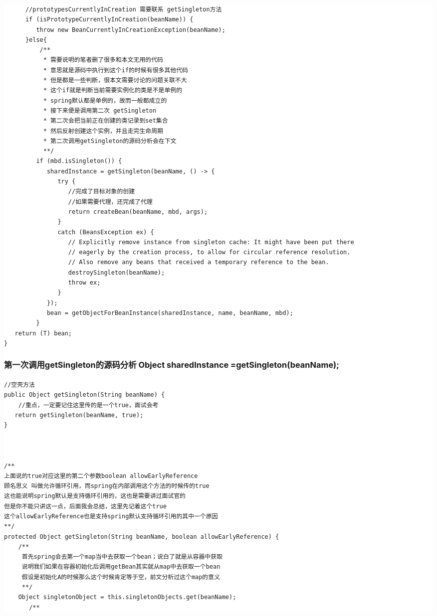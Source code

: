```
      //prototypesCurrentlyInCreation 需要联系 getSingleton方法
      if (isPrototypeCurrentlyInCreation(beanName)) {
         throw new BeanCurrentlyInCreationException(beanName);
      }else{
          /**
           * 需要说明的笔者删了很多和本文无用的代码
           * 意思就是源码中执行到这个if的时候有很多其他代码
           * 但是都是一些判断，很本文需要讨论的问题关联不大
           * 这个if就是判断当前需要实例化的类是不是单例的
           * spring默认都是单例的，故而一般都成立的
           * 接下来便是调用第二次 getSingleton
           * 第二次会把当前正在创建的类记录到set集合
           * 然后反射创建这个实例，并且走完生命周期
           * 第二次调用getSingleton的源码分析会在下文
           **/
         if (mbd.isSingleton()) {
            sharedInstance = getSingleton(beanName, () -> {
               try {
                  //完成了目标对象的创建
                  //如果需要代理，还完成了代理
                  return createBean(beanName, mbd, args);
               }
               catch (BeansException ex) {
                  // Explicitly remove instance from singleton cache: It might have been put there
                  // eagerly by the creation process, to allow for circular reference resolution.
                  // Also remove any beans that received a temporary reference to the bean.
                  destroySingleton(beanName);
                  throw ex;
               }
            });
            bean = getObjectForBeanInstance(sharedInstance, name, beanName, mbd);
         }
   return (T) bean;
}

```
### 第一次调用getSingleton的源码分析 Object sharedInstance =getSingleton(beanName);

```
//空壳方法
public Object getSingleton(String beanName) {
    //重点，一定要记住这里传的是一个true，面试会考
   return getSingleton(beanName, true);
}



/**
上面说的true对应这里的第二个参数boolean allowEarlyReference
顾名思义 叫做允许循环引用，而spring在内部调用这个方法的时候传的true
这也能说明spring默认是支持循环引用的，这也是需要讲过面试官的
但是你不能只讲这一点，后面我会总结，这里先记着这个true
这个allowEarlyReference也是支持spring默认支持循环引用的其中一个原因
**/
protected Object getSingleton(String beanName, boolean allowEarlyReference) {
    /**
     首先spring会去第一个map当中去获取一个bean；说白了就是从容器中获取
     说明我们如果在容器初始化后调用getBean其实就从map中去获取一个bean
     假设是初始化A的时候那么这个时候肯定等于空，前文分析过这个map的意义
     **/
    Object singletonObject = this.singletonObjects.get(beanName);
       /**
```